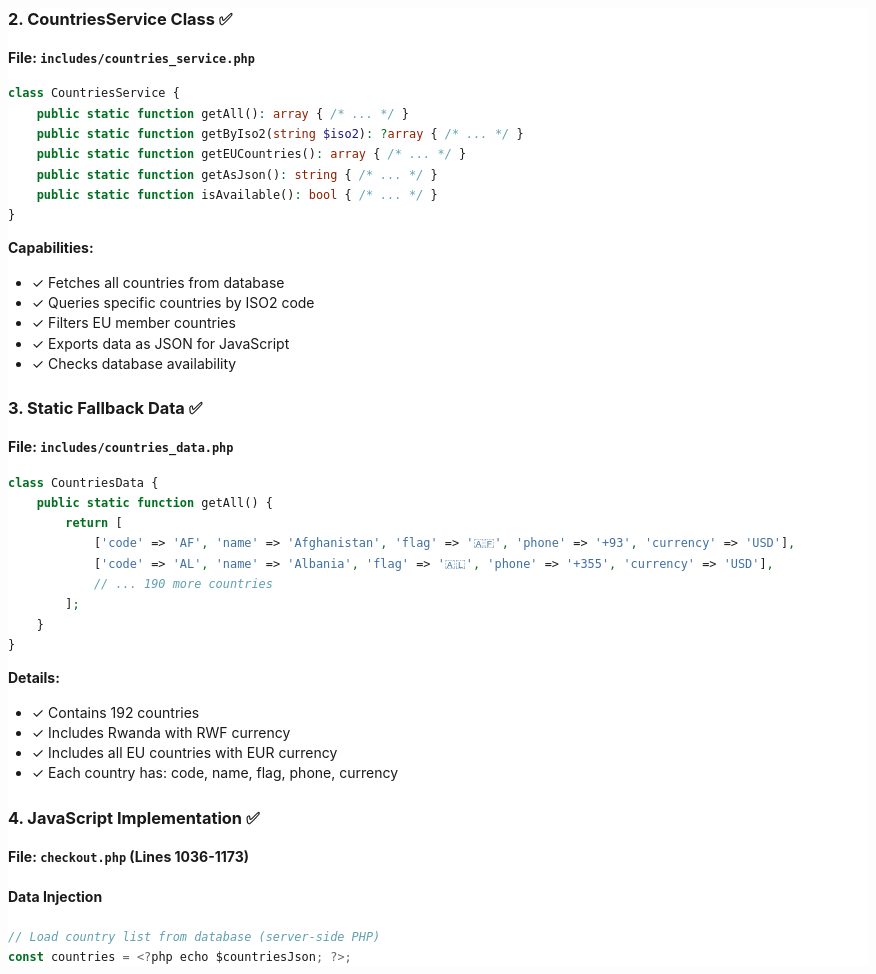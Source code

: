 ### 2. CountriesService Class ✅

**File: `includes/countries_service.php`**

```php
class CountriesService {
    public static function getAll(): array { /* ... */ }
    public static function getByIso2(string $iso2): ?array { /* ... */ }
    public static function getEUCountries(): array { /* ... */ }
    public static function getAsJson(): string { /* ... */ }
    public static function isAvailable(): bool { /* ... */ }
}
```

**Capabilities:**
- ✓ Fetches all countries from database
- ✓ Queries specific countries by ISO2 code
- ✓ Filters EU member countries
- ✓ Exports data as JSON for JavaScript
- ✓ Checks database availability

### 3. Static Fallback Data ✅

**File: `includes/countries_data.php`**

```php
class CountriesData {
    public static function getAll() {
        return [
            ['code' => 'AF', 'name' => 'Afghanistan', 'flag' => '🇦🇫', 'phone' => '+93', 'currency' => 'USD'],
            ['code' => 'AL', 'name' => 'Albania', 'flag' => '🇦🇱', 'phone' => '+355', 'currency' => 'USD'],
            // ... 190 more countries
        ];
    }
}
```

**Details:**
- ✓ Contains 192 countries
- ✓ Includes Rwanda with RWF currency
- ✓ Includes all EU countries with EUR currency
- ✓ Each country has: code, name, flag, phone, currency

### 4. JavaScript Implementation ✅

**File: `checkout.php` (Lines 1036-1173)**

#### Data Injection
```javascript
// Load country list from database (server-side PHP)
const countries = <?php echo $countriesJson; ?>;
```
